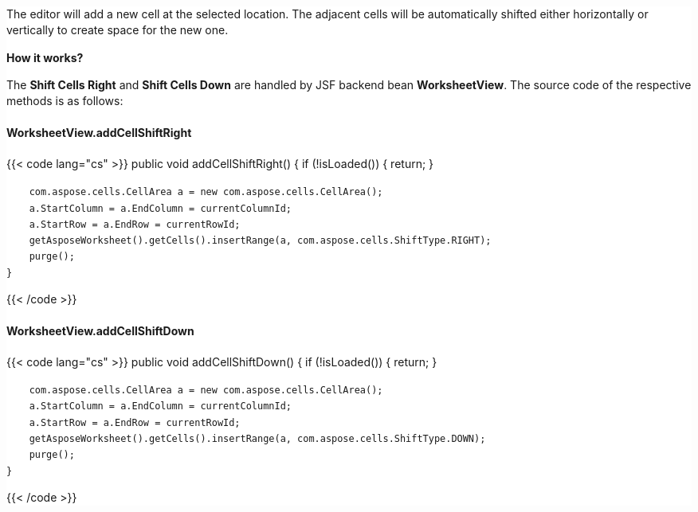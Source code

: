 The editor will add a new cell at the selected location. The adjacent cells will be automatically shifted either horizontally or vertically to create space for the new one.

**How it works?**

The **Shift Cells Right** and **Shift Cells Down** are handled by JSF backend bean **WorksheetView**. The source code of the respective methods is as follows:

#### WorksheetView.addCellShiftRight

{{< code lang="cs" >}}
    public void addCellShiftRight() {
        if (!isLoaded()) {
            return;
        }

        com.aspose.cells.CellArea a = new com.aspose.cells.CellArea();
        a.StartColumn = a.EndColumn = currentColumnId;
        a.StartRow = a.EndRow = currentRowId;
        getAsposeWorksheet().getCells().insertRange(a, com.aspose.cells.ShiftType.RIGHT);
        purge();
    }
{{< /code >}}

  

#### WorksheetView.addCellShiftDown

{{< code lang="cs" >}}
    public void addCellShiftDown() {
        if (!isLoaded()) {
            return;
        }

        com.aspose.cells.CellArea a = new com.aspose.cells.CellArea();
        a.StartColumn = a.EndColumn = currentColumnId;
        a.StartRow = a.EndRow = currentRowId;
        getAsposeWorksheet().getCells().insertRange(a, com.aspose.cells.ShiftType.DOWN);
        purge();
    }
{{< /code >}}

